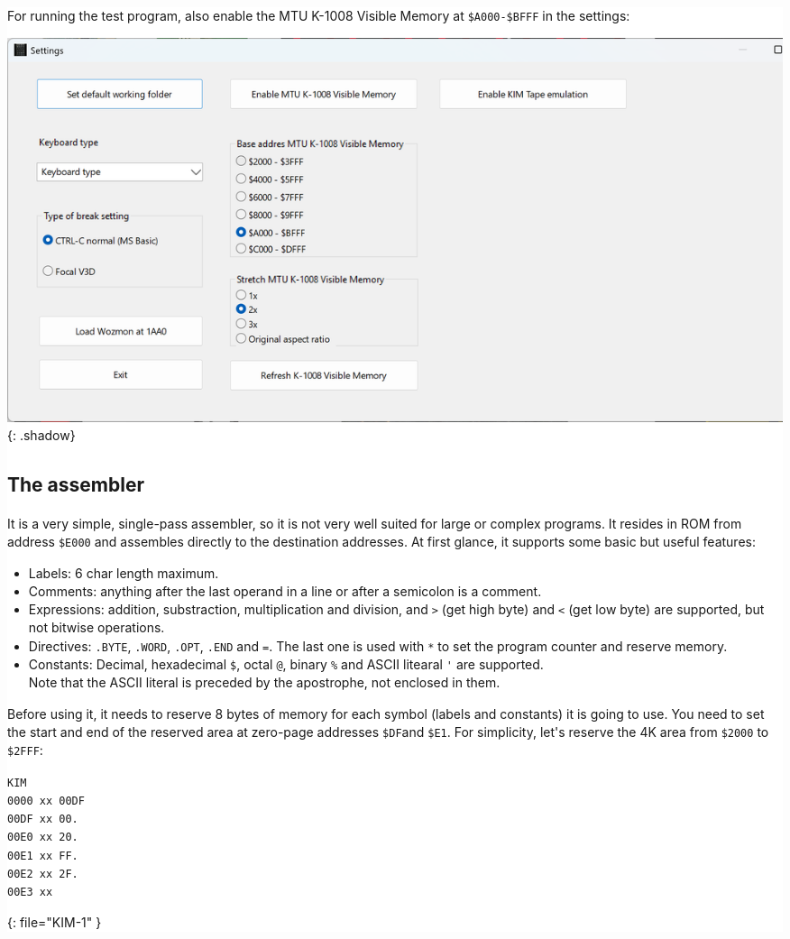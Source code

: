 For running the test program, also enable the MTU K-1008 Visible Memory at `$A000-$BFFF` in the settings:

![img-description](/assets/img/posts/2024-12-08-The-KIM-5-Resident-Assembler/settings.png){: .shadow}

## The assembler

It is a very simple, single-pass assembler, so it is not very well suited for large or complex programs. It resides in ROM from address `$E000` and assembles directly to the destination addresses. At first glance, it supports some basic but useful features:

* Labels: 6 char length maximum.
* Comments: anything after the last operand in a line or after a semicolon is a comment.
* Expressions: addition, substraction, multiplication and division, and `>` (get high byte) and `<` (get low byte) are supported, but not bitwise operations.
* Directives: `.BYTE`, `.WORD`, `.OPT`, `.END` and `=`. The last one is used with `*` to set the program counter and reserve memory.
* Constants: Decimal, hexadecimal `$`, octal `@`, binary `%` and ASCII litearal `'` are supported.     
    Note that the ASCII literal is preceded by the apostrophe, not enclosed in them.

Before using it, it needs to reserve 8 bytes of memory for each symbol (labels and constants) it is going to use. You need to set the start and end of the reserved area at zero-page addresses `$DF`and `$E1`. For simplicity, let's reserve the 4K area from `$2000` to `$2FFF`:

```plaintext
KIM
0000 xx 00DF
00DF xx 00.
00E0 xx 20.
00E1 xx FF.
00E2 xx 2F.
00E3 xx
```
{: file="KIM-1" }
